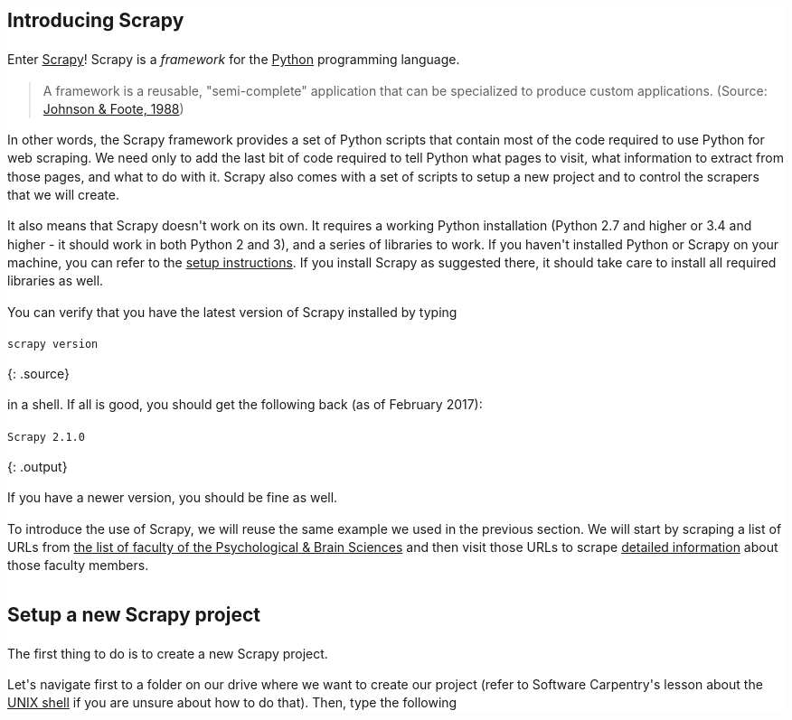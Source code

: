 ## Introducing Scrapy

Enter [Scrapy](https://scrapy.org/)! Scrapy is a _framework_ for the [Python](https://swcarpentry.github.io/python-novice-inflammation/)
programming language.

>
> A framework is a reusable, "semi-complete" application that can be specialized to produce custom applications.
> (Source: [Johnson & Foote, 1988](http://www1.cse.wustl.edu/~schmidt/CACM-frameworks.html))
>

In other words, the Scrapy framework provides a set of Python scripts that contain most of the code required
to use Python for web scraping. We need only to add the last bit of code required to tell Python what
pages to visit, what information to extract from those pages, and what to do with it. Scrapy also
comes with a set of scripts to setup a new project and to control the scrapers that we will create.

It also means that Scrapy doesn't work on its own. It requires a working Python installation
(Python 2.7 and higher or 3.4 and higher - it should work in both Python 2 and 3), and a series of
libraries to work. If you haven't installed Python or Scrapy on your machine, you can refer to the
[setup instructions](/lc-webscraping/setup). If you install Scrapy as suggested there, it should take care to install all
required libraries as well.

You can verify that you have the latest version of Scrapy installed by typing

~~~
scrapy version
~~~
{: .source}

in a shell. If all is good, you should get the following back (as of February 2017):

~~~
Scrapy 2.1.0
~~~
{: .output}

If you have a newer version, you should be fine as well.

To introduce the use of Scrapy, we will reuse the same example we used in the previous
section. We will start by scraping a list of URLs from [the list of faculty of the Psychological & Brain Sciences](https://www.psych.ucsb.edu/people?people_type=6) and then visit those URLs to
scrape [detailed information](https://www.psych.ucsb.edu/people/faculty/tamsin-german)
about those faculty members.

## Setup a new Scrapy project

The first thing to do is to create a new Scrapy project.

Let's navigate first to a folder on our drive where we want to create our project (refer to Software
Carpentry's lesson about the [UNIX shell](http://swcarpentry.github.io/shell-novice/) if you are
unsure about how to do that). Then, type the following
